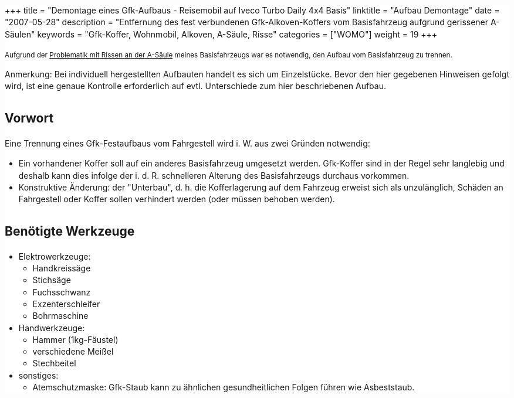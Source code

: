 +++
title = "Demontage eines Gfk-Aufbaus - Reisemobil auf Iveco Turbo Daily 4x4 Basis"
linktitle   = "Aufbau Demontage"
date = "2007-05-28"
description = "Entfernung des fest verbundenen Gfk-Alkoven-Koffers vom Basisfahrzeug aufgrund gerissener A-Säulen"
keywords      = "Gfk-Koffer, Wohnmobil, Alkoven, A-Säule, Risse"
categories = ["WOMO"]
weight = 19
+++



<p><small>Aufgrund der <a href="aufbau-probleme.html">Problematik mit Rissen an der A-Säule</a> meines Basisfahrzeugs war es notwendig, den Aufbau vom Basisfahrzeug zu trennen.</small></p>
<p>Anmerkung: Bei individuell hergestellten Aufbauten handelt es sich um Einzelstücke. Bevor den hier gegebenen Hinweisen gefolgt wird, ist eine genaue Kontrolle erforderlich auf evtl. Unterschiede zum hier beschriebenen Aufbau.</p>

<h2>Vorwort</h2>
<p>Eine Trennung eines Gfk-Festaufbaus vom Fahrgestell wird i. W. aus zwei Gründen notwendig:</p>
<ul>
<li>Ein vorhandener Koffer soll auf ein anderes Basisfahrzeug umgesetzt werden. Gfk-Koffer sind in der Regel sehr langlebig und deshalb kann dies infolge der i. d. R. schnelleren Alterung des Basisfahrzeugs durchaus vorkommen.</li>
<li>Konstruktive Änderung: der "Unterbau", d. h. die Kofferlagerung auf dem Fahrzeug erweist sich als unzulänglich, Schäden an Fahrgestell oder Koffer sollen verhindert werden (oder müssen behoben werden).</li>
</ul>

<h2>Benötigte Werkzeuge</h2>
<ul>
<li>Elektrowerkzeuge:
<ul>
<li>Handkreissäge</li>
<li>Stichsäge</li>
<li>Fuchsschwanz</li>
<li>Exzenterschleifer</li>
<li>Bohrmaschine</li>
</ul>
</li>
<li>Handwerkzeuge:
<ul>
<li>Hammer (1kg-Fäustel)</li>
<li>verschiedene Meißel</li>
<li>Stechbeitel</li>
</ul>
</li>
<li>sonstiges:
<ul>
<li>Atemschutzmaske: Gfk-Staub kann zu ähnlichen gesundheitlichen Folgen führen wie Asbeststaub.</li>
</ul>
</li>
</ul>
